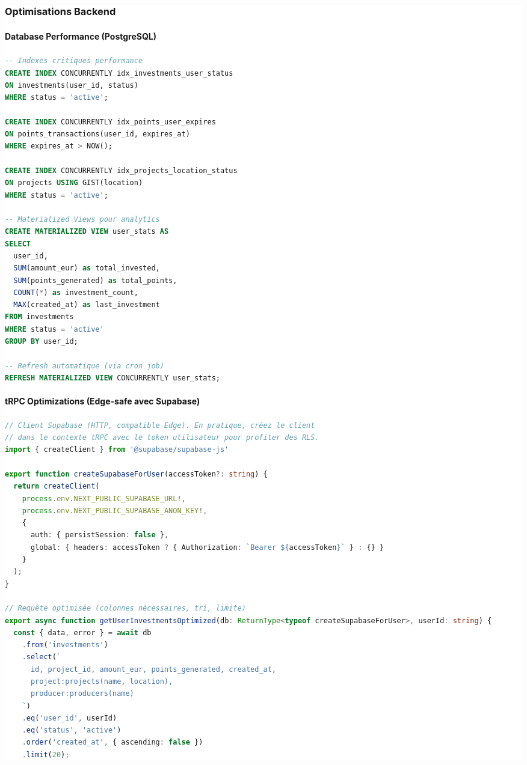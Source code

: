 ### **Optimisations Backend**

#### **Database Performance (PostgreSQL)**
```sql
-- Indexes critiques performance
CREATE INDEX CONCURRENTLY idx_investments_user_status 
ON investments(user_id, status) 
WHERE status = 'active';

CREATE INDEX CONCURRENTLY idx_points_user_expires 
ON points_transactions(user_id, expires_at) 
WHERE expires_at > NOW();

CREATE INDEX CONCURRENTLY idx_projects_location_status 
ON projects USING GIST(location) 
WHERE status = 'active';

-- Materialized Views pour analytics
CREATE MATERIALIZED VIEW user_stats AS
SELECT 
  user_id,
  SUM(amount_eur) as total_invested,
  SUM(points_generated) as total_points,
  COUNT(*) as investment_count,
  MAX(created_at) as last_investment
FROM investments 
WHERE status = 'active'
GROUP BY user_id;

-- Refresh automatique (via cron job)
REFRESH MATERIALIZED VIEW CONCURRENTLY user_stats;
```

#### **tRPC Optimizations (Edge-safe avec Supabase)**
```typescript
// Client Supabase (HTTP, compatible Edge). En pratique, créez le client
// dans le contexte tRPC avec le token utilisateur pour profiter des RLS.
import { createClient } from '@supabase/supabase-js'

export function createSupabaseForUser(accessToken?: string) {
  return createClient(
    process.env.NEXT_PUBLIC_SUPABASE_URL!,
    process.env.NEXT_PUBLIC_SUPABASE_ANON_KEY!,
    {
      auth: { persistSession: false },
      global: { headers: accessToken ? { Authorization: `Bearer ${accessToken}` } : {} }
    }
  );
}

// Requête optimisée (colonnes nécessaires, tri, limite)
export async function getUserInvestmentsOptimized(db: ReturnType<typeof createSupabaseForUser>, userId: string) {
  const { data, error } = await db
    .from('investments')
    .select(`
      id, project_id, amount_eur, points_generated, created_at,
      project:projects(name, location),
      producer:producers(name)
    `)
    .eq('user_id', userId)
    .eq('status', 'active')
    .order('created_at', { ascending: false })
    .limit(20);
```